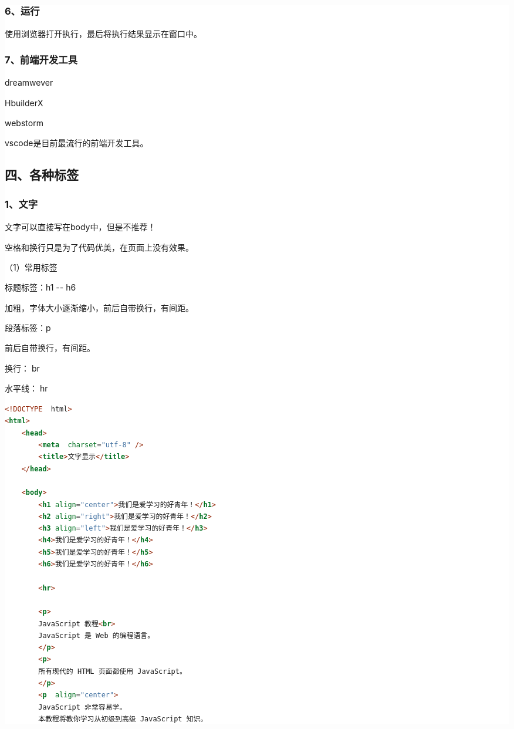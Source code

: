 ### 6、运行

使用浏览器打开执行，最后将执行结果显示在窗口中。



### 7、前端开发工具

dreamwever

HbuilderX

webstorm

vscode是目前最流行的前端开发工具。





## 四、各种标签

### 1、文字

文字可以直接写在body中，但是不推荐！

空格和换行只是为了代码优美，在页面上没有效果。



（1）常用标签

标题标签：h1  --  h6

加粗，字体大小逐渐缩小，前后自带换行，有间距。

段落标签：p

前后自带换行，有间距。

换行：  br

水平线：  hr

```html
<!DOCTYPE  html>
<html>
	<head>
		<meta  charset="utf-8" />
		<title>文字显示</title>
	</head>

	<body>
		<h1 align="center">我们是爱学习的好青年！</h1>
		<h2 align="right">我们是爱学习的好青年！</h2>
		<h3 align="left">我们是爱学习的好青年！</h3>
		<h4>我们是爱学习的好青年！</h4>
		<h5>我们是爱学习的好青年！</h5>
		<h6>我们是爱学习的好青年！</h6>

		<hr>

		<p>
		JavaScript 教程<br>
		JavaScript 是 Web 的编程语言。
		</p>
		<p>
		所有现代的 HTML 页面都使用 JavaScript。
		</p>
		<p  align="center">
		JavaScript 非常容易学。
		本教程将教你学习从初级到高级 JavaScript 知识。
```